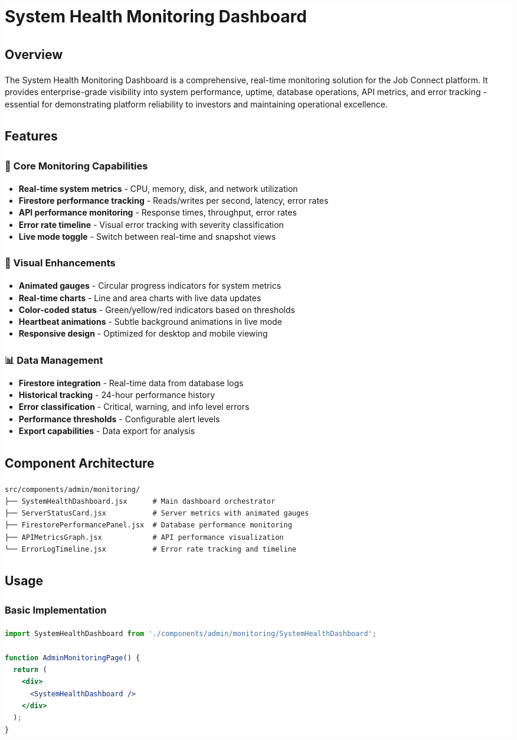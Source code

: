 # System Health Monitoring Dashboard

## Overview

The System Health Monitoring Dashboard is a comprehensive, real-time monitoring solution for the Job Connect platform. It provides enterprise-grade visibility into system performance, uptime, database operations, API metrics, and error tracking - essential for demonstrating platform reliability to investors and maintaining operational excellence.

## Features

### 🎯 Core Monitoring Capabilities
- **Real-time system metrics** - CPU, memory, disk, and network utilization
- **Firestore performance tracking** - Reads/writes per second, latency, error rates
- **API performance monitoring** - Response times, throughput, error rates
- **Error rate timeline** - Visual error tracking with severity classification
- **Live mode toggle** - Switch between real-time and snapshot views

### 🎨 Visual Enhancements
- **Animated gauges** - Circular progress indicators for system metrics
- **Real-time charts** - Line and area charts with live data updates
- **Color-coded status** - Green/yellow/red indicators based on thresholds
- **Heartbeat animations** - Subtle background animations in live mode
- **Responsive design** - Optimized for desktop and mobile viewing

### 📊 Data Management
- **Firestore integration** - Real-time data from database logs
- **Historical tracking** - 24-hour performance history
- **Error classification** - Critical, warning, and info level errors
- **Performance thresholds** - Configurable alert levels
- **Export capabilities** - Data export for analysis

## Component Architecture

```
src/components/admin/monitoring/
├── SystemHealthDashboard.jsx      # Main dashboard orchestrator
├── ServerStatusCard.jsx           # Server metrics with animated gauges
├── FirestorePerformancePanel.jsx  # Database performance monitoring
├── APIMetricsGraph.jsx            # API performance visualization
└── ErrorLogTimeline.jsx           # Error rate tracking and timeline
```

## Usage

### Basic Implementation

```jsx
import SystemHealthDashboard from './components/admin/monitoring/SystemHealthDashboard';

function AdminMonitoringPage() {
  return (
    <div>
      <SystemHealthDashboard />
    </div>
  );
}
```
